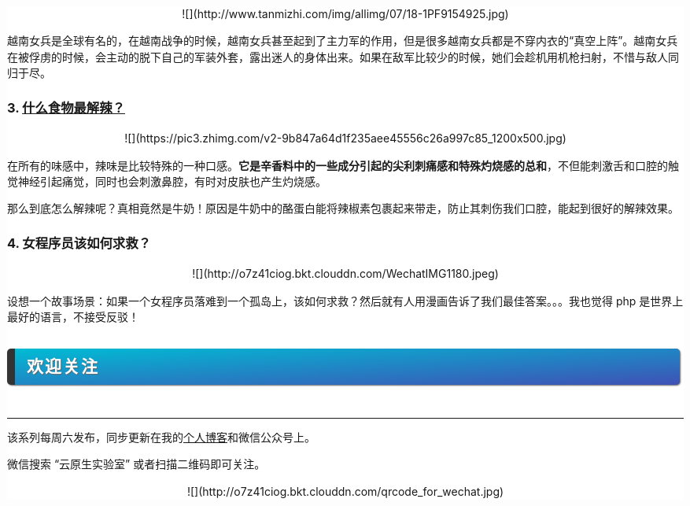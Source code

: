 <center>![](http://www.tanmizhi.com/img/allimg/07/18-1PF9154925.jpg)</center>

越南女兵是全球有名的，在越南战争的时候，越南女兵甚至起到了主力军的作用，但是很多越南女兵都是不穿内衣的“真空上阵”。越南女兵在被俘虏的时候，会主动的脱下自己的军装外套，露出迷人的身体出来。如果在敌军比较少的时候，她们会趁机用机枪扫射，不惜与敌人同归于尽。

### 3. [什么食物最解辣？](https://zhuanlan.zhihu.com/p/40274806)

<center>![](https://pic3.zhimg.com/v2-9b847a64d1f235aee45556c26a997c85_1200x500.jpg)</center>

在所有的味感中，辣味是比较特殊的一种口感。**它是辛香料中的一些成分引起的尖利刺痛感和特殊灼烧感的总和**，不但能刺激舌和口腔的触觉神经引起痛觉，同时也会刺激鼻腔，有时对皮肤也产生灼烧感。

那么到底怎么解辣呢？真相竟然是牛奶！原因是牛奶中的酪蛋白能将辣椒素包裹起来带走，防止其刺伤我们口腔，能起到很好的解辣效果。

### 4. 女程序员该如何求救？

<center>![](http://o7z41ciog.bkt.clouddn.com/WechatIMG1180.jpeg)</center>

设想一个故事场景：如果一个女程序员落难到一个孤岛上，该如何求救？然后就有人用漫画告诉了我们最佳答案。。。我也觉得 php 是世界上最好的语言，不接受反驳！

## <p id="h2">欢迎关注</p>

----

该系列每周六发布，同步更新在我的[个人博客](https://www.yangcs.net/)和微信公众号上。

微信搜索 “云原生实验室” 或者扫描二维码即可关注。

<center>![](http://o7z41ciog.bkt.clouddn.com/qrcode_for_wechat.jpg)</center>


<style>
a:hover{cursor:url(http://hugo-picture.oss-cn-beijing.aliyuncs.com/cursor_5.png), pointer;}
body {
    cursor: url(http://hugo-picture.oss-cn-beijing.aliyuncs.com/cursor_1.png), default;
}
#h2{
    margin-bottom:2em;
    margin-right: 5px;
    padding: 8px 15px;
    letter-spacing: 2px;
    background-image: linear-gradient(to right bottom, rgb(0, 188, 212), rgb(63, 81, 181));
    background-color: rgb(63, 81, 181);
    color: rgb(255, 255, 255);
    border-left: 10px solid rgb(51, 51, 51);
    border-radius:5px;
    text-shadow: rgb(102, 102, 102) 1px 1px 1px;
    box-shadow: rgb(102, 102, 102) 1px 1px 2px;
}
#note {
    font-size: 1.5rem;
    font-style: italic;
    padding: 0 1rem;
    margin: 2.5rem 0;
    position: relative;
    background-color: #fafeff;
    border-top: 1px dotted #9954bb;
    border-bottom: 1px dotted #9954bb;
}
#note-title {
    padding: 0.2rem 0.5rem;
    background: #9954bb;
    color: #FFF;
    position: absolute;
    left: 0;
    top: 0.25rem;
    box-shadow: 0 2px 4px rgba(0,0,0,0.2);
    border-radius: 4px;
    -webkit-transform: rotate(-5deg) translateX(-10px) translateY(-25px);